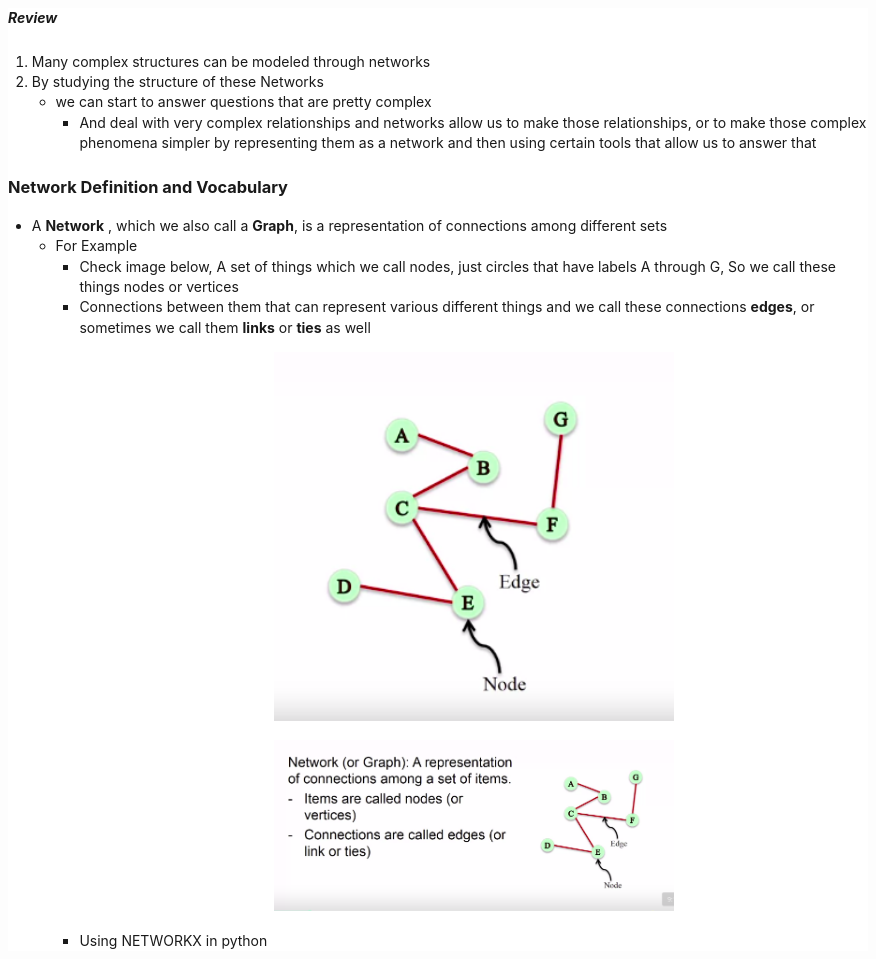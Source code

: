 ##### Review 

1. Many complex structures can be modeled through networks		
1. By studying the structure of these Networks
	* we can start to answer questions that are pretty complex
		* And deal with very complex relationships and networks allow us to make those relationships, or to make those complex phenomena simpler by representing them as a network and then using certain tools that allow us to answer that

### Network Definition and Vocabulary

* A **Network** , which we also call a **Graph**, is a representation of connections among different sets
	* For Example
		* Check image below, A set of things which we call nodes, just circles that have labels A through G, So we call these things nodes or vertices
		* Connections between them that can represent various different things and we call these connections **edges**, or sometimes we call them **links** or **ties** as well
			<p align="center">
			  <a href="javascript:void(0)" rel="noopener">
			 <img width=400px  src="notesImages/network_vocab_image1.png" alt="network_vocab_image1"></a>
			</p>
			<p align="center">
			  <a href="javascript:void(0)" rel="noopener">
			 <img width=400px  src="notesImages/network_vocab_overview_image2.png" alt="network_vocab_overview_image2"></a>
			</p>
		* Using NETWORKX in python
				<p align="center">